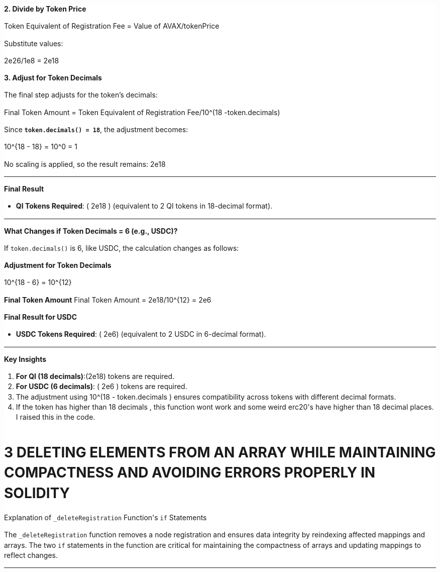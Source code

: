 **2. Divide by Token Price**

Token Equivalent of Registration Fee = Value of AVAX/tokenPrice

Substitute values:

2e26/1e8 = 2e18

**3. Adjust for Token Decimals**

The final step adjusts for the token’s decimals:

Final Token Amount = Token Equivalent of Registration Fee/10^(18 -token.decimals)

Since **`token.decimals() = 18`**, the adjustment becomes:

10^{18 - 18} = 10^0 = 1

No scaling is applied, so the result remains:
2e18

---

**Final Result**

- **QI Tokens Required**: ( 2e18 ) (equivalent to 2 QI tokens in 18-decimal format).

---

**What Changes if Token Decimals = 6 (e.g., USDC)?**

If `token.decimals()` is 6, like USDC, the calculation changes as follows:

**Adjustment for Token Decimals**

10^{18 - 6} = 10^{12}

**Final Token Amount**
Final Token Amount = 2e18/10^{12} = 2e6

**Final Result for USDC**

- **USDC Tokens Required**: ( 2e6) (equivalent to 2 USDC in 6-decimal format).

---

**Key Insights**

1. **For QI (18 decimals)**:(2e18) tokens are required.
2. **For USDC (6 decimals)**: ( 2e6 ) tokens are required.
3. The adjustment using 10^(18 - token.decimals ) ensures compatibility across tokens with different decimal formats.
4. If the token has higher than 18 decimals , this function wont work and some weird erc20's have higher than 18 decimal places. I raised this in the code.

# 3 DELETING ELEMENTS FROM AN ARRAY WHILE MAINTAINING COMPACTNESS AND AVOIDING ERRORS PROPERLY IN SOLIDITY

Explanation of `_deleteRegistration` Function's `if` Statements

The `_deleteRegistration` function removes a node registration and ensures data integrity by reindexing affected mappings and arrays. The two `if` statements in the function are critical for maintaining the compactness of arrays and updating mappings to reflect changes.

---